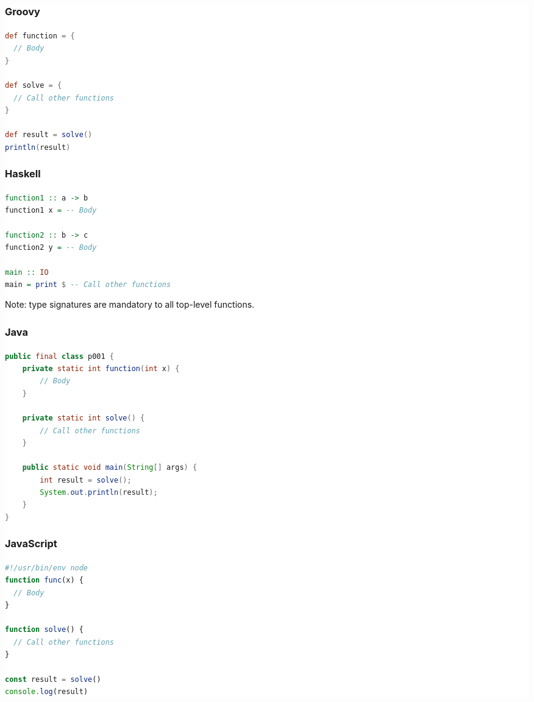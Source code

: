 ### Groovy

```groovy
def function = {
  // Body
}

def solve = {
  // Call other functions
}

def result = solve()
println(result)
```


### Haskell

```haskell
function1 :: a -> b
function1 x = -- Body

function2 :: b -> c
function2 y = -- Body

main :: IO
main = print $ -- Call other functions
```
Note: type signatures are mandatory to all top-level functions.

### Java

```java
public final class p001 {
    private static int function(int x) {
        // Body
    }

    private static int solve() {
        // Call other functions
    }

    public static void main(String[] args) {
        int result = solve();
        System.out.println(result);
    }
}
```

### JavaScript

```javascript
#!/usr/bin/env node
function func(x) {
  // Body
}

function solve() {
  // Call other functions
}

const result = solve()
console.log(result)
```

